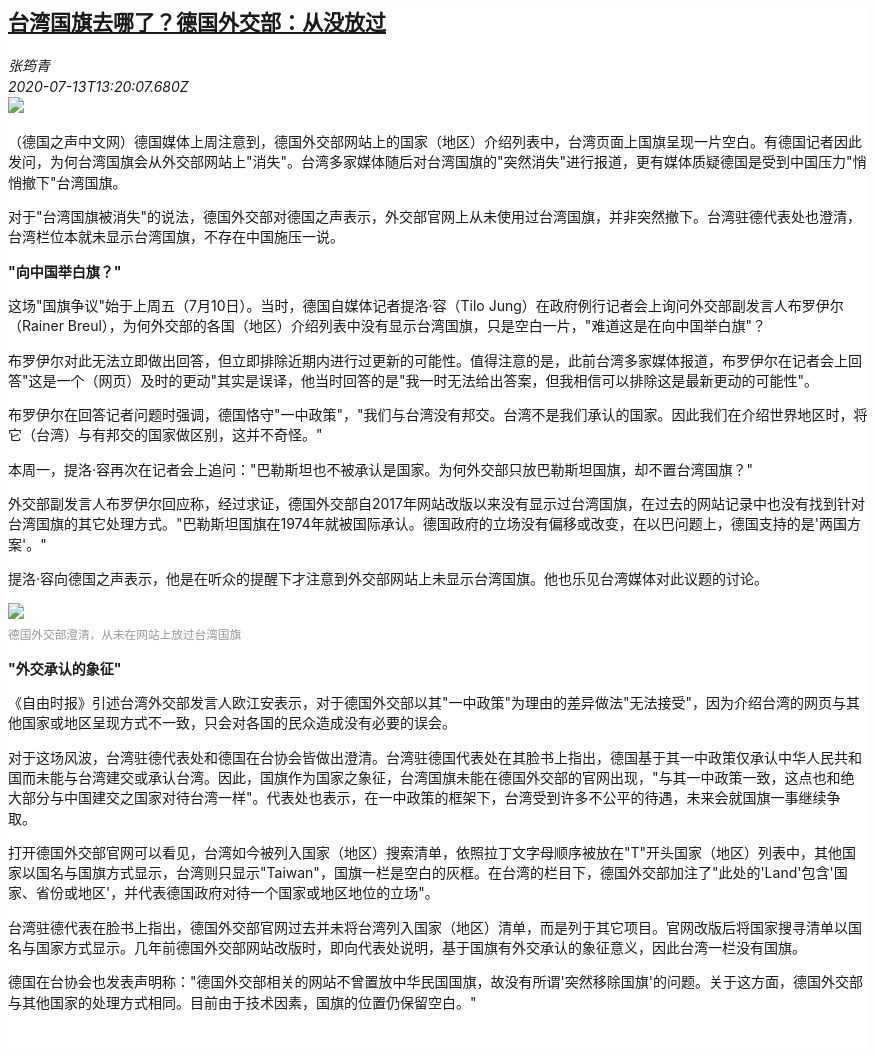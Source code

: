 
[台湾国旗去哪了？德国外交部：从没放过](https://www.dw.com/zh/%E5%8F%B0%E6%B9%BE%E5%9B%BD%E6%97%97%E5%8E%BB%E5%93%AA%E4%BA%86%EF%BC%9F%E5%BE%B7%E5%9B%BD%E5%A4%96%E4%BA%A4%E9%83%A8%EF%BC%9A%E4%BB%8E%E6%B2%A1%E6%94%BE%E8%BF%87/a-54157566)
------

<div><i>  张筠青<br>2020-07-13T13:20:07.680Z</i></div><img src="https://images.weserv.nl/?url=api.dw.com/image/54155243_303.png" width="100%"><div><small style="color: #999;"></small></div><p>（德国之声中文网）德国媒体上周注意到，德国外交部网站上的国家（地区）介绍列表中，台湾页面上国旗呈现一片空白。有德国记者因此发问，为何台湾国旗会从外交部网站上"消失"。台湾多家媒体随后对台湾国旗的"突然消失"进行报道，更有媒体质疑德国是受到中国压力"悄悄撤下"台湾国旗。</p><p>对于"台湾国旗被消失"的说法，德国外交部对德国之声表示，外交部官网上从未使用过台湾国旗，并非突然撤下。台湾驻德代表处也澄清，台湾栏位本就未显示台湾国旗，不存在中国施压一说。</p><p><strong>"</strong><strong>向中国举白旗？</strong><strong>"</strong></p><p>这场"国旗争议"始于上周五（7月10日）。当时，德国自媒体记者提洛·容（Tilo Jung）在政府例行记者会上询问外交部副发言人布罗伊尔（Rainer Breul），为何外交部的各国（地区）介绍列表中没有显示台湾国旗，只是空白一片，"难道这是在向中国举白旗"？</p><p>布罗伊尔对此无法立即做出回答，但立即排除近期内进行过更新的可能性。值得注意的是，此前台湾多家媒体报道，布罗伊尔在记者会上回答"这是一个（网页）及时的更动"其实是误译，他当时回答的是"我一时无法给出答案，但我相信可以排除这是最新更动的可能性"。</p><p>布罗伊尔在回答记者问题时强调，德国恪守"一中政策"，"我们与台湾没有邦交。台湾不是我们承认的国家。因此我们在介绍世界地区时，将它（台湾）与有邦交的国家做区别，这并不奇怪。"</p><p>本周一，提洛·容再次在记者会上追问："巴勒斯坦也不被承认是国家。为何外交部只放巴勒斯坦国旗，却不置台湾国旗？"</p><p>外交部副发言人布罗伊尔回应称，经过求证，德国外交部自2017年网站改版以来没有显示过台湾国旗，在过去的网站记录中也没有找到针对台湾国旗的其它处理方式。"巴勒斯坦国旗在1974年就被国际承认。德国政府的立场没有偏移或改变，在以巴问题上，德国支持的是'两国方案'。"</p><p>提洛·容向德国之声表示，他是在听众的提醒下才注意到外交部网站上未显示台湾国旗。他也乐见台湾媒体对此议题的讨论。</p><p><strong></strong></p><img src="https://images.weserv.nl/?url=api.dw.com/image/17181647_303.jpg" width="100%"><div><small style="color: #999;">德国外交部澄清，从未在网站上放过台湾国旗</small></div><p><strong>"</strong><strong>外交承认的象征</strong><strong>"</strong></p><p>《自由时报》引述台湾外交部发言人欧江安表示，对于德国外交部以其"一中政策"为理由的差异做法"无法接受"，因为介绍台湾的网页与其他国家或地区呈现方式不一致，只会对各国的民众造成没有必要的误会。</p><p>对于这场风波，台湾驻德代表处和德国在台协会皆做出澄清。台湾驻德国代表处在其脸书上指出，德国基于其一中政策仅承认中华人民共和国而未能与台湾建交或承认台湾。因此，国旗作为国家之象征，台湾国旗未能在德国外交部的官网出现，"与其一中政策一致，这点也和绝大部分与中国建交之国家对待台湾一样"。代表处也表示，在一中政策的框架下，台湾受到许多不公平的待遇，未来会就国旗一事继续争取。</p><p>打开德国外交部官网可以看见，台湾如今被列入国家（地区）搜索清单，依照拉丁文字母顺序被放在"T"开头国家（地区）列表中，其他国家以国名与国旗方式显示，台湾则只显示"Taiwan"，国旗一栏是空白的灰框。在台湾的栏目下，德国外交部加注了"此处的'Land'包含'国家、省份或地区'，并代表德国政府对待一个国家或地区地位的立场"。</p><p>台湾驻德代表在脸书上指出，德国外交部官网过去并未将台湾列入国家（地区）清单，而是列于其它项目。官网改版后将国家搜寻清单以国名与国家方式显示。几年前德国外交部网站改版时，即向代表处说明，基于国旗有外交承认的象征意义，因此台湾一栏没有国旗。</p><p>德国在台协会也发表声明称："德国外交部相关的网站不曾置放中华民国国旗，故没有所谓'突然移除国旗'的问题。关于这方面，德国外交部与其他国家的处理方式相同。目前由于技术因素，国旗的位置仍保留空白。"</p><p> </p>
